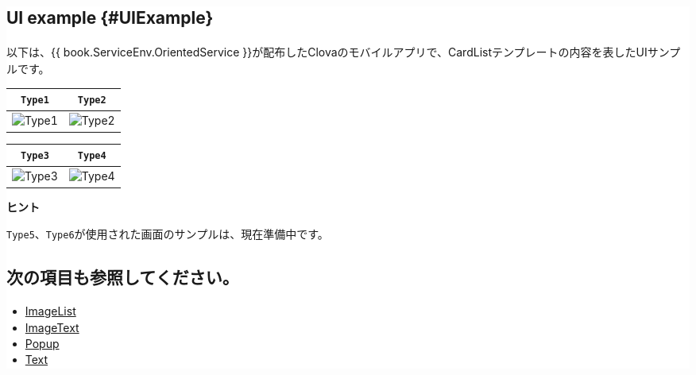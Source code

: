 ## UI example {#UIExample}
以下は、{{ book.ServiceEnv.OrientedService }}が配布したClovaのモバイルアプリで、CardListテンプレートの内容を表したUIサンプルです。

| `Type1` | `Type2` |
|-------|-------|
| ![Type1](/Develop/Assets/Images/Content_Template-Content_Card_Type.png) | ![Type2](/Develop/Assets/Images/Content_Template-Content_Card_with_Link_Type.png) |

| `Type3` | `Type4` |
|-------|-------|
| ![Type3](/Develop/Assets/Images/Content_Template-Video_Card_Type.png) | ![Type4](/Develop/Assets/Images/Content_Template-News_Card_Type.png) |

<div class="tip">
<p><strong>ヒント</strong></p>
<p><code>Type5</code>、<code>Type6</code>が使用された画面のサンプルは、現在準備中です。</p>
</div>

## 次の項目も参照してください。
* [ImageList](/Develop/References/ContentTemplates/ImageList.md)
* [ImageText](/Develop/References/ContentTemplates/ImageText.md)
* [Popup](/Develop/References/ContentTemplates/Popup.md)
* [Text](/Develop/References/ContentTemplates/Text.md)
